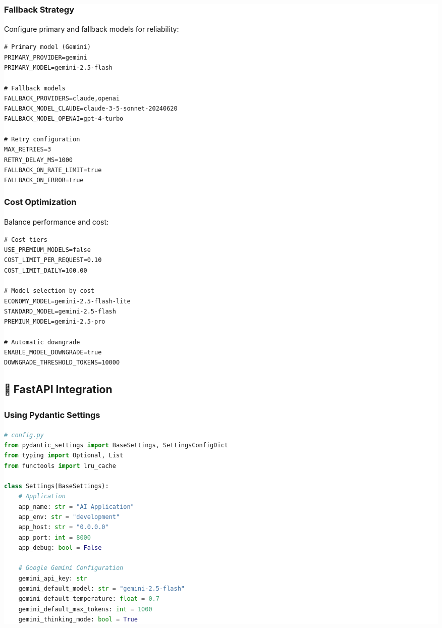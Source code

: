### Fallback Strategy

Configure primary and fallback models for reliability:

```env
# Primary model (Gemini)
PRIMARY_PROVIDER=gemini
PRIMARY_MODEL=gemini-2.5-flash

# Fallback models
FALLBACK_PROVIDERS=claude,openai
FALLBACK_MODEL_CLAUDE=claude-3-5-sonnet-20240620
FALLBACK_MODEL_OPENAI=gpt-4-turbo

# Retry configuration
MAX_RETRIES=3
RETRY_DELAY_MS=1000
FALLBACK_ON_RATE_LIMIT=true
FALLBACK_ON_ERROR=true
```

### Cost Optimization

Balance performance and cost:

```env
# Cost tiers
USE_PREMIUM_MODELS=false
COST_LIMIT_PER_REQUEST=0.10
COST_LIMIT_DAILY=100.00

# Model selection by cost
ECONOMY_MODEL=gemini-2.5-flash-lite
STANDARD_MODEL=gemini-2.5-flash
PREMIUM_MODEL=gemini-2.5-pro

# Automatic downgrade
ENABLE_MODEL_DOWNGRADE=true
DOWNGRADE_THRESHOLD_TOKENS=10000
```

## 🐍 FastAPI Integration

### Using Pydantic Settings

```python
# config.py
from pydantic_settings import BaseSettings, SettingsConfigDict
from typing import Optional, List
from functools import lru_cache

class Settings(BaseSettings):
    # Application
    app_name: str = "AI Application"
    app_env: str = "development"
    app_host: str = "0.0.0.0"
    app_port: int = 8000
    app_debug: bool = False
    
    # Google Gemini Configuration
    gemini_api_key: str
    gemini_default_model: str = "gemini-2.5-flash"
    gemini_default_temperature: float = 0.7
    gemini_default_max_tokens: int = 1000
    gemini_thinking_mode: bool = True
```